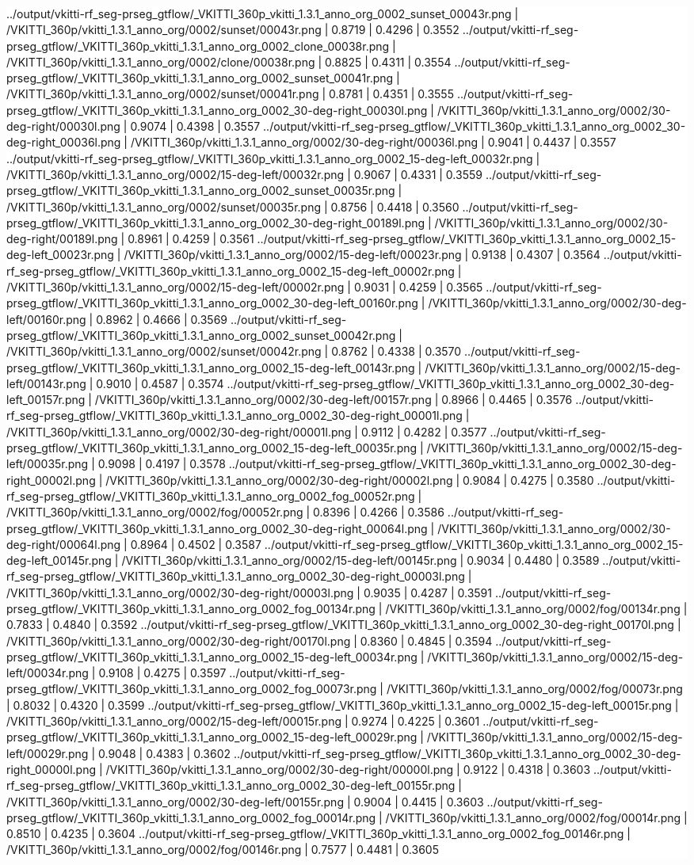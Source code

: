 ../output/vkitti-rf_seg-prseg_gtflow/_VKITTI_360p_vkitti_1.3.1_anno_org_0002_sunset_00043r.png | /VKITTI_360p/vkitti_1.3.1_anno_org/0002/sunset/00043r.png | 0.8719 | 0.4296 | 0.3552
../output/vkitti-rf_seg-prseg_gtflow/_VKITTI_360p_vkitti_1.3.1_anno_org_0002_clone_00038r.png | /VKITTI_360p/vkitti_1.3.1_anno_org/0002/clone/00038r.png | 0.8825 | 0.4311 | 0.3554
../output/vkitti-rf_seg-prseg_gtflow/_VKITTI_360p_vkitti_1.3.1_anno_org_0002_sunset_00041r.png | /VKITTI_360p/vkitti_1.3.1_anno_org/0002/sunset/00041r.png | 0.8781 | 0.4351 | 0.3555
../output/vkitti-rf_seg-prseg_gtflow/_VKITTI_360p_vkitti_1.3.1_anno_org_0002_30-deg-right_00030l.png | /VKITTI_360p/vkitti_1.3.1_anno_org/0002/30-deg-right/00030l.png | 0.9074 | 0.4398 | 0.3557
../output/vkitti-rf_seg-prseg_gtflow/_VKITTI_360p_vkitti_1.3.1_anno_org_0002_30-deg-right_00036l.png | /VKITTI_360p/vkitti_1.3.1_anno_org/0002/30-deg-right/00036l.png | 0.9041 | 0.4437 | 0.3557
../output/vkitti-rf_seg-prseg_gtflow/_VKITTI_360p_vkitti_1.3.1_anno_org_0002_15-deg-left_00032r.png | /VKITTI_360p/vkitti_1.3.1_anno_org/0002/15-deg-left/00032r.png | 0.9067 | 0.4331 | 0.3559
../output/vkitti-rf_seg-prseg_gtflow/_VKITTI_360p_vkitti_1.3.1_anno_org_0002_sunset_00035r.png | /VKITTI_360p/vkitti_1.3.1_anno_org/0002/sunset/00035r.png | 0.8756 | 0.4418 | 0.3560
../output/vkitti-rf_seg-prseg_gtflow/_VKITTI_360p_vkitti_1.3.1_anno_org_0002_30-deg-right_00189l.png | /VKITTI_360p/vkitti_1.3.1_anno_org/0002/30-deg-right/00189l.png | 0.8961 | 0.4259 | 0.3561
../output/vkitti-rf_seg-prseg_gtflow/_VKITTI_360p_vkitti_1.3.1_anno_org_0002_15-deg-left_00023r.png | /VKITTI_360p/vkitti_1.3.1_anno_org/0002/15-deg-left/00023r.png | 0.9138 | 0.4307 | 0.3564
../output/vkitti-rf_seg-prseg_gtflow/_VKITTI_360p_vkitti_1.3.1_anno_org_0002_15-deg-left_00002r.png | /VKITTI_360p/vkitti_1.3.1_anno_org/0002/15-deg-left/00002r.png | 0.9031 | 0.4259 | 0.3565
../output/vkitti-rf_seg-prseg_gtflow/_VKITTI_360p_vkitti_1.3.1_anno_org_0002_30-deg-left_00160r.png | /VKITTI_360p/vkitti_1.3.1_anno_org/0002/30-deg-left/00160r.png | 0.8962 | 0.4666 | 0.3569
../output/vkitti-rf_seg-prseg_gtflow/_VKITTI_360p_vkitti_1.3.1_anno_org_0002_sunset_00042r.png | /VKITTI_360p/vkitti_1.3.1_anno_org/0002/sunset/00042r.png | 0.8762 | 0.4338 | 0.3570
../output/vkitti-rf_seg-prseg_gtflow/_VKITTI_360p_vkitti_1.3.1_anno_org_0002_15-deg-left_00143r.png | /VKITTI_360p/vkitti_1.3.1_anno_org/0002/15-deg-left/00143r.png | 0.9010 | 0.4587 | 0.3574
../output/vkitti-rf_seg-prseg_gtflow/_VKITTI_360p_vkitti_1.3.1_anno_org_0002_30-deg-left_00157r.png | /VKITTI_360p/vkitti_1.3.1_anno_org/0002/30-deg-left/00157r.png | 0.8966 | 0.4465 | 0.3576
../output/vkitti-rf_seg-prseg_gtflow/_VKITTI_360p_vkitti_1.3.1_anno_org_0002_30-deg-right_00001l.png | /VKITTI_360p/vkitti_1.3.1_anno_org/0002/30-deg-right/00001l.png | 0.9112 | 0.4282 | 0.3577
../output/vkitti-rf_seg-prseg_gtflow/_VKITTI_360p_vkitti_1.3.1_anno_org_0002_15-deg-left_00035r.png | /VKITTI_360p/vkitti_1.3.1_anno_org/0002/15-deg-left/00035r.png | 0.9098 | 0.4197 | 0.3578
../output/vkitti-rf_seg-prseg_gtflow/_VKITTI_360p_vkitti_1.3.1_anno_org_0002_30-deg-right_00002l.png | /VKITTI_360p/vkitti_1.3.1_anno_org/0002/30-deg-right/00002l.png | 0.9084 | 0.4275 | 0.3580
../output/vkitti-rf_seg-prseg_gtflow/_VKITTI_360p_vkitti_1.3.1_anno_org_0002_fog_00052r.png | /VKITTI_360p/vkitti_1.3.1_anno_org/0002/fog/00052r.png | 0.8396 | 0.4266 | 0.3586
../output/vkitti-rf_seg-prseg_gtflow/_VKITTI_360p_vkitti_1.3.1_anno_org_0002_30-deg-right_00064l.png | /VKITTI_360p/vkitti_1.3.1_anno_org/0002/30-deg-right/00064l.png | 0.8964 | 0.4502 | 0.3587
../output/vkitti-rf_seg-prseg_gtflow/_VKITTI_360p_vkitti_1.3.1_anno_org_0002_15-deg-left_00145r.png | /VKITTI_360p/vkitti_1.3.1_anno_org/0002/15-deg-left/00145r.png | 0.9034 | 0.4480 | 0.3589
../output/vkitti-rf_seg-prseg_gtflow/_VKITTI_360p_vkitti_1.3.1_anno_org_0002_30-deg-right_00003l.png | /VKITTI_360p/vkitti_1.3.1_anno_org/0002/30-deg-right/00003l.png | 0.9035 | 0.4287 | 0.3591
../output/vkitti-rf_seg-prseg_gtflow/_VKITTI_360p_vkitti_1.3.1_anno_org_0002_fog_00134r.png | /VKITTI_360p/vkitti_1.3.1_anno_org/0002/fog/00134r.png | 0.7833 | 0.4840 | 0.3592
../output/vkitti-rf_seg-prseg_gtflow/_VKITTI_360p_vkitti_1.3.1_anno_org_0002_30-deg-right_00170l.png | /VKITTI_360p/vkitti_1.3.1_anno_org/0002/30-deg-right/00170l.png | 0.8360 | 0.4845 | 0.3594
../output/vkitti-rf_seg-prseg_gtflow/_VKITTI_360p_vkitti_1.3.1_anno_org_0002_15-deg-left_00034r.png | /VKITTI_360p/vkitti_1.3.1_anno_org/0002/15-deg-left/00034r.png | 0.9108 | 0.4275 | 0.3597
../output/vkitti-rf_seg-prseg_gtflow/_VKITTI_360p_vkitti_1.3.1_anno_org_0002_fog_00073r.png | /VKITTI_360p/vkitti_1.3.1_anno_org/0002/fog/00073r.png | 0.8032 | 0.4320 | 0.3599
../output/vkitti-rf_seg-prseg_gtflow/_VKITTI_360p_vkitti_1.3.1_anno_org_0002_15-deg-left_00015r.png | /VKITTI_360p/vkitti_1.3.1_anno_org/0002/15-deg-left/00015r.png | 0.9274 | 0.4225 | 0.3601
../output/vkitti-rf_seg-prseg_gtflow/_VKITTI_360p_vkitti_1.3.1_anno_org_0002_15-deg-left_00029r.png | /VKITTI_360p/vkitti_1.3.1_anno_org/0002/15-deg-left/00029r.png | 0.9048 | 0.4383 | 0.3602
../output/vkitti-rf_seg-prseg_gtflow/_VKITTI_360p_vkitti_1.3.1_anno_org_0002_30-deg-right_00000l.png | /VKITTI_360p/vkitti_1.3.1_anno_org/0002/30-deg-right/00000l.png | 0.9122 | 0.4318 | 0.3603
../output/vkitti-rf_seg-prseg_gtflow/_VKITTI_360p_vkitti_1.3.1_anno_org_0002_30-deg-left_00155r.png | /VKITTI_360p/vkitti_1.3.1_anno_org/0002/30-deg-left/00155r.png | 0.9004 | 0.4415 | 0.3603
../output/vkitti-rf_seg-prseg_gtflow/_VKITTI_360p_vkitti_1.3.1_anno_org_0002_fog_00014r.png | /VKITTI_360p/vkitti_1.3.1_anno_org/0002/fog/00014r.png | 0.8510 | 0.4235 | 0.3604
../output/vkitti-rf_seg-prseg_gtflow/_VKITTI_360p_vkitti_1.3.1_anno_org_0002_fog_00146r.png | /VKITTI_360p/vkitti_1.3.1_anno_org/0002/fog/00146r.png | 0.7577 | 0.4481 | 0.3605